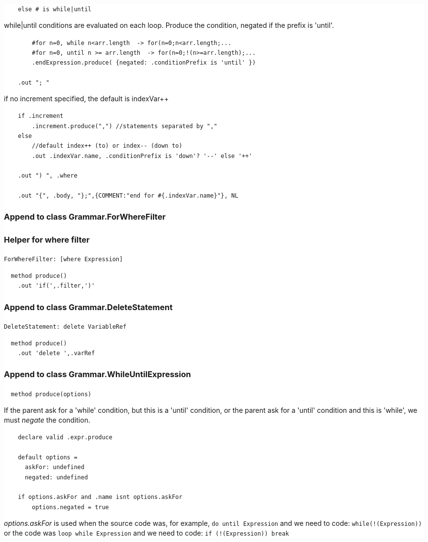         else # is while|until

while|until conditions are evaluated on each loop.
Produce the condition, negated if the prefix is 'until'.

            #for n=0, while n<arr.length  -> for(n=0;n<arr.length;...
            #for n=0, until n >= arr.length  -> for(n=0;!(n>=arr.length);...
            .endExpression.produce( {negated: .conditionPrefix is 'until' })

        .out "; "

if no increment specified, the default is indexVar++

        if .increment
            .increment.produce(",") //statements separated by ","
        else
            //default index++ (to) or index-- (down to)
            .out .indexVar.name, .conditionPrefix is 'down'? '--' else '++'

        .out ") ", .where

        .out "{", .body, "};",{COMMENT:"end for #{.indexVar.name}"}, NL



### Append to class Grammar.ForWhereFilter
### Helper for where filter
`ForWhereFilter: [where Expression]`

      method produce()
        .out 'if(',.filter,')'

### Append to class Grammar.DeleteStatement
`DeleteStatement: delete VariableRef`

      method produce()
        .out 'delete ',.varRef

### Append to class Grammar.WhileUntilExpression ###

      method produce(options) 

If the parent ask for a 'while' condition, but this is a 'until' condition,
or the parent ask for a 'until' condition and this is 'while', we must *negate* the condition.

        declare valid .expr.produce

        default options = 
          askFor: undefined
          negated: undefined

        if options.askFor and .name isnt options.askFor
            options.negated = true

*options.askFor* is used when the source code was, for example,
`do until Expression` and we need to code: `while(!(Expression))` 
or the code was `loop while Expression` and we need to code: `if (!(Expression)) break` 
